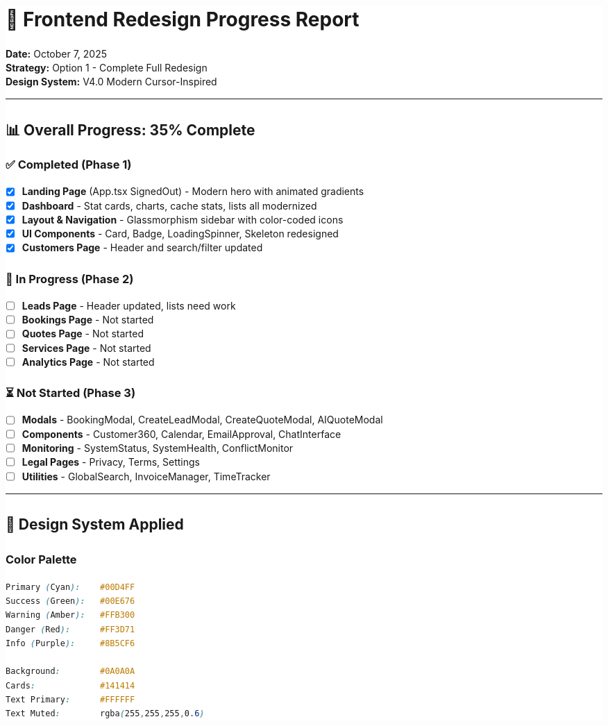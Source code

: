 # 🎨 Frontend Redesign Progress Report

**Date:** October 7, 2025  
**Strategy:** Option 1 - Complete Full Redesign  
**Design System:** V4.0 Modern Cursor-Inspired

---

## 📊 Overall Progress: 35% Complete

### ✅ Completed (Phase 1)
- [x] **Landing Page** (App.tsx SignedOut) - Modern hero with animated gradients
- [x] **Dashboard** - Stat cards, charts, cache stats, lists all modernized
- [x] **Layout & Navigation** - Glassmorphism sidebar with color-coded icons
- [x] **UI Components** - Card, Badge, LoadingSpinner, Skeleton redesigned
- [x] **Customers Page** - Header and search/filter updated

### 🔄 In Progress (Phase 2)
- [ ] **Leads Page** - Header updated, lists need work
- [ ] **Bookings Page** - Not started
- [ ] **Quotes Page** - Not started
- [ ] **Services Page** - Not started
- [ ] **Analytics Page** - Not started

### ⏳ Not Started (Phase 3)
- [ ] **Modals** - BookingModal, CreateLeadModal, CreateQuoteModal, AIQuoteModal
- [ ] **Components** - Customer360, Calendar, EmailApproval, ChatInterface
- [ ] **Monitoring** - SystemStatus, SystemHealth, ConflictMonitor
- [ ] **Legal Pages** - Privacy, Terms, Settings
- [ ] **Utilities** - GlobalSearch, InvoiceManager, TimeTracker

---

## 🎨 Design System Applied

### Color Palette
```css
Primary (Cyan):    #00D4FF
Success (Green):   #00E676
Warning (Amber):   #FFB300
Danger (Red):      #FF3D71
Info (Purple):     #8B5CF6

Background:        #0A0A0A
Cards:             #141414
Text Primary:      #FFFFFF
Text Muted:        rgba(255,255,255,0.6)
```
